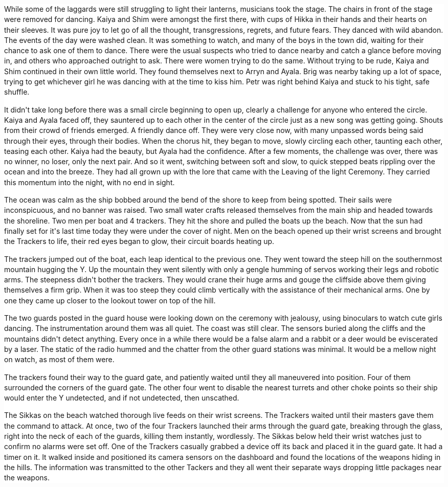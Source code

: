 While some of the laggards were still struggling to light their lanterns, musicians took the stage. The chairs in front of the stage were removed for dancing. Kaiya and Shim were amongst the first there, with cups of Hikka in their hands and their hearts on their sleeves. It was pure joy to let go of all the thought, transgressions, regrets, and future fears. They danced with wild abandon. The events of the day were washed clean. It was something to watch, and many of the boys in the town did, waiting for their chance to ask one of them to dance. There were the usual suspects who tried to dance nearby and catch a glance before moving in, and others who approached outright to ask. There were women trying to do the same. Without trying to be rude, Kaiya and Shim continued in their own little world. They found themselves next to Arryn and Ayala. Brig was nearby taking up a lot of space, trying to get whichever girl he was dancing with at the time to kiss him. Petr was right behind Kaiya and stuck to his tight, safe shuffle.

It didn&#39;t take long before there was a small circle beginning to open up, clearly a challenge for anyone who entered the circle. Kaiya and Ayala faced off, they sauntered up to each other in the center of the circle just as a new song was getting going. Shouts from their crowd of friends emerged. A friendly dance off. They were very close now, with many unpassed words being said through their eyes, through their bodies. When the chorus hit, they began to move, slowly circling each other, taunting each other, teasing each other. Kaiya had the beauty, but Ayala had the confidence. After a few moments, the challenge was over, there was no winner, no loser, only the next pair. And so it went, switching between soft and slow, to quick stepped beats rippling over the ocean and into the breeze. They had all grown up with the lore that came with the Leaving of the light Ceremony. They carried this momentum into the night, with no end in sight.

The ocean was calm as the ship bobbed around the bend of the shore to keep from being spotted. Their sails were inconspicuous, and no banner was raised. Two small water crafts released themselves from the main ship and headed towards the shoreline. Two men per boat and 4 trackers. They hit the shore and pulled the boats up the beach. Now that the sun had finally set for it&#39;s last time today they were under the cover of night. Men on the beach opened up their wrist screens and brought the Trackers to life, their red eyes began to glow, their circuit boards heating up.

The trackers jumped out of the boat, each leap identical to the previous one. They went toward the steep hill on the southernmost mountain hugging the Y. Up the mountain they went silently with only a gengle humming of servos working their legs and robotic arms. The steepness didn&#39;t bother the trackers. They would crane their huge arms and gouge the cliffside above them giving themselves a firm grip. When it was too steep they could climb vertically with the assistance of their mechanical arms. One by one they came up closer to the lookout tower on top of the hill.

The two guards posted in the guard house were looking down on the ceremony with jealousy, using binoculars to watch cute girls dancing. The instrumentation around them was all quiet. The coast was still clear. The sensors buried along the cliffs and the mountains didn&#39;t detect anything. Every once in a while there would be a false alarm and a rabbit or a deer would be eviscerated by a laser. The static of the radio hummed and the chatter from the other guard stations was minimal. It would be a mellow night on watch, as most of them were.

The trackers found their way to the guard gate, and patiently waited until they all maneuvered into position. Four of them surrounded the corners of the guard gate. The other four went to disable the nearest turrets and other choke points so their ship would enter the Y undetected, and if not undetected, then unscathed.

The Sikkas on the beach watched thorough live feeds on their wrist screens. The Trackers waited until their masters gave them the command to attack. At once, two of the four Trackers launched their arms through the guard gate, breaking through the glass, right into the neck of each of the guards, killing them instantly, wordlessly. The Sikkas below held their wrist watches just to confirm no alarms were set off. One of the Trackers casually grabbed a device off its back and placed it in the guard gate. It had a timer on it. It walked inside and positioned its camera sensors on the dashboard and found the locations of the weapons hiding in the hills. The information was transmitted to the other Tackers and they all went their separate ways dropping little packages near the weapons.
